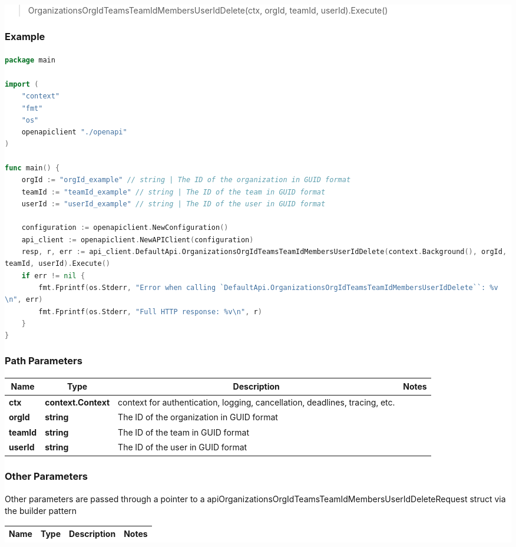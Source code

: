 > OrganizationsOrgIdTeamsTeamIdMembersUserIdDelete(ctx, orgId, teamId, userId).Execute()





### Example

```go
package main

import (
    "context"
    "fmt"
    "os"
    openapiclient "./openapi"
)

func main() {
    orgId := "orgId_example" // string | The ID of the organization in GUID format
    teamId := "teamId_example" // string | The ID of the team in GUID format
    userId := "userId_example" // string | The ID of the user in GUID format

    configuration := openapiclient.NewConfiguration()
    api_client := openapiclient.NewAPIClient(configuration)
    resp, r, err := api_client.DefaultApi.OrganizationsOrgIdTeamsTeamIdMembersUserIdDelete(context.Background(), orgId, teamId, userId).Execute()
    if err != nil {
        fmt.Fprintf(os.Stderr, "Error when calling `DefaultApi.OrganizationsOrgIdTeamsTeamIdMembersUserIdDelete``: %v\n", err)
        fmt.Fprintf(os.Stderr, "Full HTTP response: %v\n", r)
    }
}
```

### Path Parameters


Name | Type | Description  | Notes
------------- | ------------- | ------------- | -------------
**ctx** | **context.Context** | context for authentication, logging, cancellation, deadlines, tracing, etc.
**orgId** | **string** | The ID of the organization in GUID format | 
**teamId** | **string** | The ID of the team in GUID format | 
**userId** | **string** | The ID of the user in GUID format | 

### Other Parameters

Other parameters are passed through a pointer to a apiOrganizationsOrgIdTeamsTeamIdMembersUserIdDeleteRequest struct via the builder pattern


Name | Type | Description  | Notes
------------- | ------------- | ------------- | -------------

